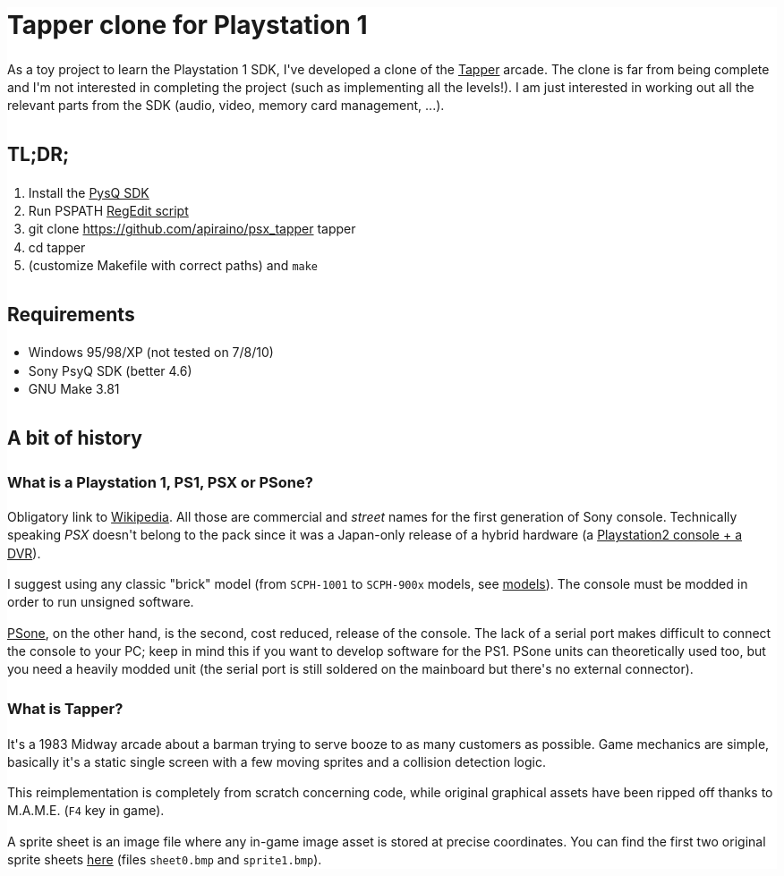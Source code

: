 # Tapper clone for Playstation 1

As a toy project to learn the Playstation 1 SDK, I've developed a clone of the [Tapper](https://en.wikipedia.org/wiki/Tapper) arcade. The clone is far from being complete and I'm not interested in completing the project (such as implementing all the levels!). I am just interested in working out all the relevant parts from the SDK (audio, video, memory card management, ...).

## TL;DR;

1. Install the [PysQ SDK](http://www.psxdev.net/downloads.html)
2. Run PSPATH [RegEdit script](https://github.com/apiraino/psx_tapper/blob/master/tools/pspath_winxp.reg)
3. git clone https://github.com/apiraino/psx_tapper tapper
4. cd tapper
5. (customize Makefile with correct paths) and `make`

## Requirements

* Windows 95/98/XP (not tested on 7/8/10)
* Sony PsyQ SDK (better 4.6)
* GNU Make 3.81

## A bit of history

### What is a Playstation 1, PS1, PSX or PSone?
Obligatory link to [Wikipedia](https://en.wikipedia.org/wiki/PlayStation_(console)). All those are commercial and _street_ names for the first generation of Sony console. Technically speaking _PSX_ doesn't belong to the pack since it was a Japan-only release of a hybrid hardware (a [Playstation2 console + a DVR](https://en.wikipedia.org/wiki/PSX_(video_game_console))).

I suggest using any classic "brick" model (from `SCPH-1001` to `SCPH-900x` models, see [models](https://en.wikipedia.org/wiki/PlayStation_models)). The console must be modded in order to run unsigned software.

[PSone](https://en.wikipedia.org/wiki/PlayStation_(console)#PSone), on the other hand, is the second, cost reduced, release of the console. The lack of a serial port makes difficult to connect the console to your PC; keep in mind this if you want to develop software for the PS1. PSone units can theoretically used too, but you need a heavily modded unit (the serial port is still soldered on the mainboard but there's no external connector).

### What is Tapper?
It's a 1983 Midway arcade about a barman trying to serve booze to as many customers as possible. Game mechanics are simple, basically it's a static single screen with a few moving sprites and a collision detection logic.

This reimplementation is completely from scratch concerning code, while original graphical assets have been ripped off thanks to M.A.M.E. (`F4` key in game).

A sprite sheet is an image file where any in-game image asset is stored at precise coordinates. You can find the first two original sprite sheets [here](https://octodex.github.com/blob/master/pics/screengrabs) (files `sheet0.bmp` and `sprite1.bmp`).
